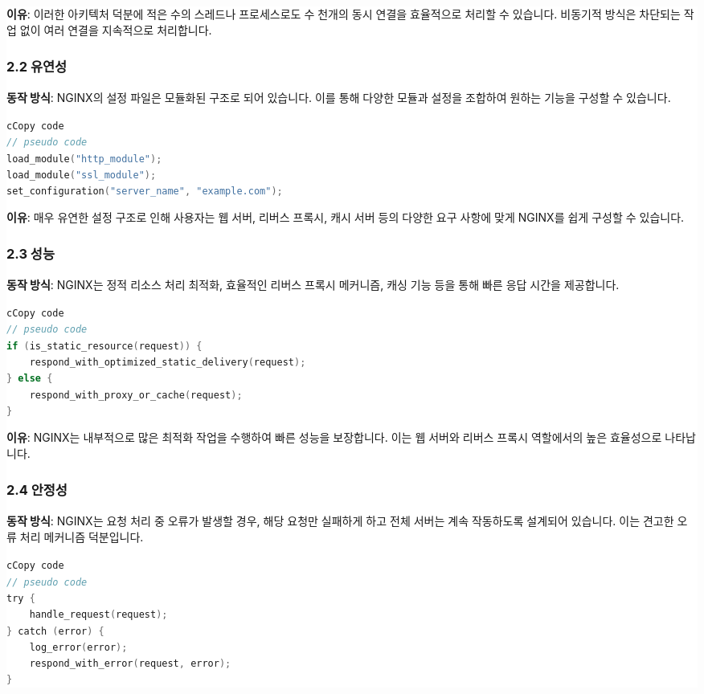 **이유**:
이러한 아키텍처 덕분에 적은 수의 스레드나 프로세스로도 수 천개의 동시 연결을 효율적으로 처리할 수 있습니다. 비동기적 방식은 차단되는 작업 없이 여러 연결을 지속적으로 처리합니다.

### **2.2 유연성**

**동작 방식**:
NGINX의 설정 파일은 모듈화된 구조로 되어 있습니다. 이를 통해 다양한 모듈과 설정을 조합하여 원하는 기능을 구성할 수 있습니다.

```c
cCopy code
// pseudo code
load_module("http_module");
load_module("ssl_module");
set_configuration("server_name", "example.com");

```

**이유**:
매우 유연한 설정 구조로 인해 사용자는 웹 서버, 리버스 프록시, 캐시 서버 등의 다양한 요구 사항에 맞게 NGINX를 쉽게 구성할 수 있습니다.

### **2.3 성능**

**동작 방식**:
NGINX는 정적 리소스 처리 최적화, 효율적인 리버스 프록시 메커니즘, 캐싱 기능 등을 통해 빠른 응답 시간을 제공합니다.

```c
cCopy code
// pseudo code
if (is_static_resource(request)) {
    respond_with_optimized_static_delivery(request);
} else {
    respond_with_proxy_or_cache(request);
}

```

**이유**:
NGINX는 내부적으로 많은 최적화 작업을 수행하여 빠른 성능을 보장합니다. 이는 웹 서버와 리버스 프록시 역할에서의 높은 효율성으로 나타납니다.

### **2.4 안정성**

**동작 방식**:
NGINX는 요청 처리 중 오류가 발생할 경우, 해당 요청만 실패하게 하고 전체 서버는 계속 작동하도록 설계되어 있습니다. 이는 견고한 오류 처리 메커니즘 덕분입니다.

```c
cCopy code
// pseudo code
try {
    handle_request(request);
} catch (error) {
    log_error(error);
    respond_with_error(request, error);
}

```
